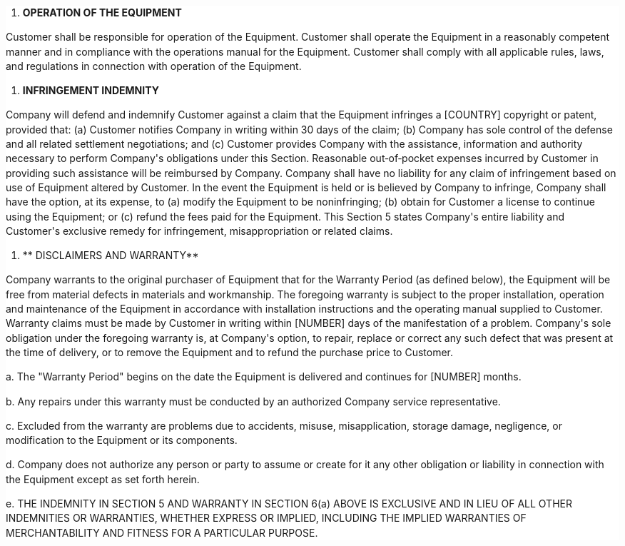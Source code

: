 1.  **OPERATION OF THE EQUIPMENT**

Customer shall be responsible for operation of the Equipment. Customer
shall operate the Equipment in a reasonably competent manner and in
compliance with the operations manual for the Equipment. Customer shall
comply with all applicable rules, laws, and regulations in connection
with operation of the Equipment.

1.  **INFRINGEMENT INDEMNITY**

Company will defend and indemnify Customer against a claim that the
Equipment infringes a \[COUNTRY\] copyright or patent, provided that:
(a) Customer notifies Company in writing within 30 days of the claim;
(b) Company has sole control of the defense and all related settlement
negotiations; and (c) Customer provides Company with the assistance,
information and authority necessary to perform Company\'s obligations
under this Section. Reasonable out‑of‑pocket expenses incurred by
Customer in providing such assistance will be reimbursed by Company.
Company shall have no liability for any claim of infringement based on
use of Equipment altered by Customer. In the event the Equipment is held
or is believed by Company to infringe, Company shall have the option, at
its expense, to (a) modify the Equipment to be noninfringing; (b) obtain
for Customer a license to continue using the Equipment; or (c) refund
the fees paid for the Equipment. This Section 5 states Company\'s entire
liability and Customer\'s exclusive remedy for infringement,
misappropriation or related claims.

1.  ** DISCLAIMERS AND WARRANTY**

Company warrants to the original purchaser of Equipment that for the
Warranty Period (as defined below), the Equipment will be free from
material defects in materials and workmanship. The foregoing warranty is
subject to the proper installation, operation and maintenance of the
Equipment in accordance with installation instructions and the operating
manual supplied to Customer. Warranty claims must be made by Customer in
writing within \[NUMBER\] days of the manifestation of a problem.
Company\'s sole obligation under the foregoing warranty is, at
Company\'s option, to repair, replace or correct any such defect that
was present at the time of delivery, or to remove the Equipment and to
refund the purchase price to Customer.

a.  The \"Warranty Period\" begins on the date the Equipment is
    delivered and continues for \[NUMBER\] months.

b.  Any repairs under this warranty must be conducted by an authorized
    Company service representative.

c.  Excluded from the warranty are problems due to accidents, misuse,
    misapplication, storage damage, negligence, or modification to the
    Equipment or its components.

d.  Company does not authorize any person or party to assume or create
    for it any other obligation or liability in connection with the
    Equipment except as set forth herein.

e.  THE INDEMNITY IN SECTION 5 AND WARRANTY IN SECTION 6(a) ABOVE IS
    EXCLUSIVE AND IN LIEU OF ALL OTHER INDEMNITIES OR WARRANTIES,
    WHETHER EXPRESS OR IMPLIED, INCLUDING THE IMPLIED WARRANTIES OF
    MERCHANTABILITY AND FITNESS FOR A PARTICULAR PURPOSE.
